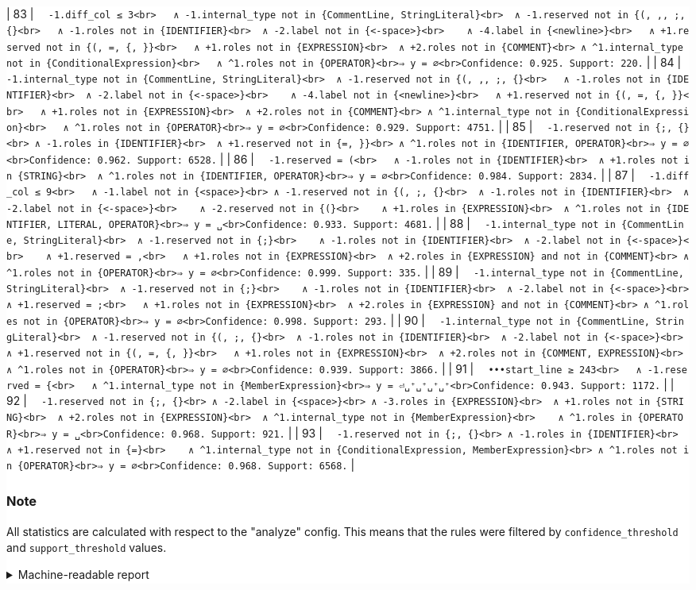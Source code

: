 | 83 | `  -1.diff_col ≤ 3<br>	∧ -1.internal_type not in {CommentLine, StringLiteral}<br>	∧ -1.reserved not in {(, ,, ;, {}<br>	∧ -1.roles not in {IDENTIFIER}<br>	∧ -2.label not in {<-space>}<br>	∧ -4.label in {<newline>}<br>	∧ +1.reserved not in {(, =, {, }}<br>	∧ +1.roles not in {EXPRESSION}<br>	∧ +2.roles not in {COMMENT}<br>	∧ ^1.internal_type not in {ConditionalExpression}<br>	∧ ^1.roles not in {OPERATOR}<br>⇒ y = ∅<br>Confidence: 0.925. Support: 220.` |
| 84 | `  -1.internal_type not in {CommentLine, StringLiteral}<br>	∧ -1.reserved not in {(, ,, ;, {}<br>	∧ -1.roles not in {IDENTIFIER}<br>	∧ -2.label not in {<-space>}<br>	∧ -4.label not in {<newline>}<br>	∧ +1.reserved not in {(, =, {, }}<br>	∧ +1.roles not in {EXPRESSION}<br>	∧ +2.roles not in {COMMENT}<br>	∧ ^1.internal_type not in {ConditionalExpression}<br>	∧ ^1.roles not in {OPERATOR}<br>⇒ y = ∅<br>Confidence: 0.929. Support: 4751.` |
| 85 | `  -1.reserved not in {;, {}<br>	∧ -1.roles in {IDENTIFIER}<br>	∧ +1.reserved not in {=, }}<br>	∧ ^1.roles not in {IDENTIFIER, OPERATOR}<br>⇒ y = ∅<br>Confidence: 0.962. Support: 6528.` |
| 86 | `  -1.reserved = (<br>	∧ -1.roles not in {IDENTIFIER}<br>	∧ +1.roles not in {STRING}<br>	∧ ^1.roles not in {IDENTIFIER, OPERATOR}<br>⇒ y = ∅<br>Confidence: 0.984. Support: 2834.` |
| 87 | `  -1.diff_col ≤ 9<br>	∧ -1.label not in {<space>}<br>	∧ -1.reserved not in {(, ;, {}<br>	∧ -1.roles not in {IDENTIFIER}<br>	∧ -2.label not in {<-space>}<br>	∧ -2.reserved not in {(}<br>	∧ +1.roles in {EXPRESSION}<br>	∧ ^1.roles not in {IDENTIFIER, LITERAL, OPERATOR}<br>⇒ y = ␣<br>Confidence: 0.933. Support: 4681.` |
| 88 | `  -1.internal_type not in {CommentLine, StringLiteral}<br>	∧ -1.reserved not in {;}<br>	∧ -1.roles not in {IDENTIFIER}<br>	∧ -2.label not in {<-space>}<br>	∧ +1.reserved = ,<br>	∧ +1.roles not in {EXPRESSION}<br>	∧ +2.roles in {EXPRESSION} and not in {COMMENT}<br>	∧ ^1.roles not in {OPERATOR}<br>⇒ y = ∅<br>Confidence: 0.999. Support: 335.` |
| 89 | `  -1.internal_type not in {CommentLine, StringLiteral}<br>	∧ -1.reserved not in {;}<br>	∧ -1.roles not in {IDENTIFIER}<br>	∧ -2.label not in {<-space>}<br>	∧ +1.reserved = ;<br>	∧ +1.roles not in {EXPRESSION}<br>	∧ +2.roles in {EXPRESSION} and not in {COMMENT}<br>	∧ ^1.roles not in {OPERATOR}<br>⇒ y = ∅<br>Confidence: 0.998. Support: 293.` |
| 90 | `  -1.internal_type not in {CommentLine, StringLiteral}<br>	∧ -1.reserved not in {(, ;, {}<br>	∧ -1.roles not in {IDENTIFIER}<br>	∧ -2.label not in {<-space>}<br>	∧ +1.reserved not in {(, =, {, }}<br>	∧ +1.roles not in {EXPRESSION}<br>	∧ +2.roles not in {COMMENT, EXPRESSION}<br>	∧ ^1.roles not in {OPERATOR}<br>⇒ y = ∅<br>Confidence: 0.939. Support: 3866.` |
| 91 | `  •••start_line ≥ 243<br>	∧ -1.reserved = {<br>	∧ ^1.internal_type not in {MemberExpression}<br>⇒ y = ⏎␣⁺␣⁺␣⁺␣⁺<br>Confidence: 0.943. Support: 1172.` |
| 92 | `  -1.reserved not in {;, {}<br>	∧ -2.label in {<space>}<br>	∧ -3.roles in {EXPRESSION}<br>	∧ +1.roles not in {STRING}<br>	∧ +2.roles not in {EXPRESSION}<br>	∧ ^1.internal_type not in {MemberExpression}<br>	∧ ^1.roles in {OPERATOR}<br>⇒ y = ␣<br>Confidence: 0.968. Support: 921.` |
| 93 | `  -1.reserved not in {;, {}<br>	∧ -1.roles in {IDENTIFIER}<br>	∧ +1.reserved not in {=}<br>	∧ ^1.internal_type not in {ConditionalExpression, MemberExpression}<br>	∧ ^1.roles not in {OPERATOR}<br>⇒ y = ∅<br>Confidence: 0.968. Support: 6568.` |

### Note
All statistics are calculated with respect to the "analyze" config. This means that the rules were filtered by
`confidence_threshold` and `support_threshold` values.

<details><summary>Machine-readable report</summary></details>
